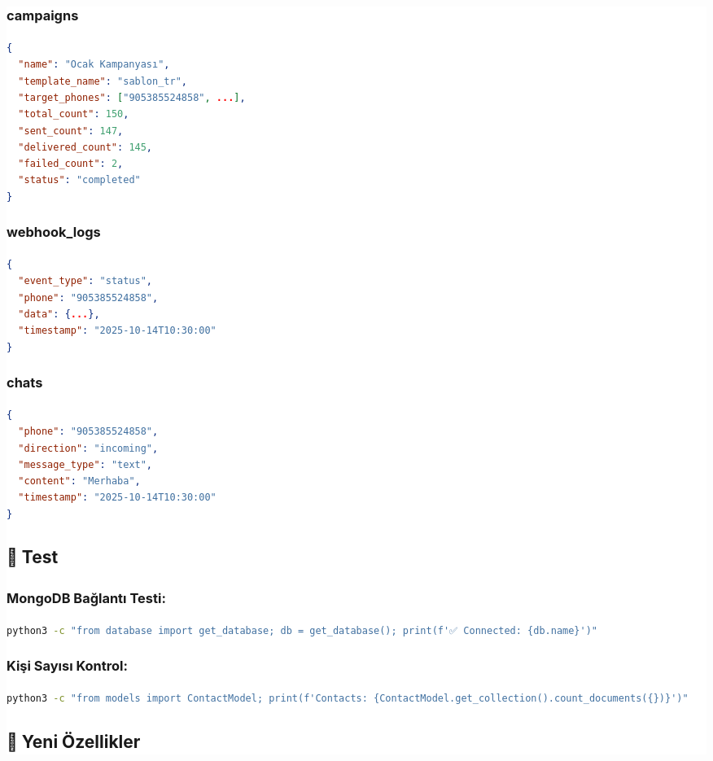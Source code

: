 ### **campaigns**
```json
{
  "name": "Ocak Kampanyası",
  "template_name": "sablon_tr",
  "target_phones": ["905385524858", ...],
  "total_count": 150,
  "sent_count": 147,
  "delivered_count": 145,
  "failed_count": 2,
  "status": "completed"
}
```

### **webhook_logs**
```json
{
  "event_type": "status",
  "phone": "905385524858",
  "data": {...},
  "timestamp": "2025-10-14T10:30:00"
}
```

### **chats**
```json
{
  "phone": "905385524858",
  "direction": "incoming",
  "message_type": "text",
  "content": "Merhaba",
  "timestamp": "2025-10-14T10:30:00"
}
```

## 🔧 Test

### **MongoDB Bağlantı Testi:**
```bash
python3 -c "from database import get_database; db = get_database(); print(f'✅ Connected: {db.name}')"
```

### **Kişi Sayısı Kontrol:**
```bash
python3 -c "from models import ContactModel; print(f'Contacts: {ContactModel.get_collection().count_documents({})}')"
```

## 🚀 Yeni Özellikler
